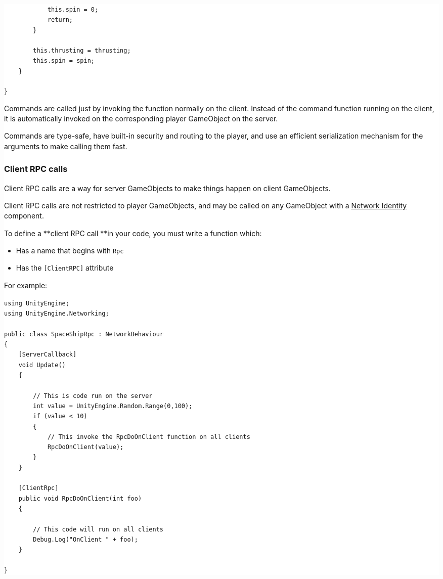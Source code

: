 ```
            this.spin = 0;
            return;
        }
            
        this.thrusting = thrusting;
        this.spin = spin;
    }

}
```

Commands are called just by invoking the function normally on the client. Instead of the command function running on the client, it is automatically invoked on the corresponding player GameObject on the server. 

Commands are type-safe, have built-in security and routing to the player, and use an efficient serialization mechanism for the arguments to make calling them fast.

### Client RPC calls

Client RPC calls are a way for server GameObjects to make things happen on client GameObjects.

 

Client RPC calls are not restricted to player GameObjects, and may be called on any GameObject with a [Network Identity](class-NetworkIdentity.html) component.


To define a **client RPC call **in your code, you must write a function which:

* Has a name that begins with `Rpc`

* Has the `[ClientRPC]` attribute

For example:

```
using UnityEngine;
using UnityEngine.Networking;

public class SpaceShipRpc : NetworkBehaviour
{
    [ServerCallback]
    void Update()
    {

        // This is code run on the server
        int value = UnityEngine.Random.Range(0,100);
        if (value < 10)
        {
            // This invoke the RpcDoOnClient function on all clients
            RpcDoOnClient(value);
        }
    }

    [ClientRpc]
    public void RpcDoOnClient(int foo)
    {

        // This code will run on all clients
        Debug.Log("OnClient " + foo);
    }

}
```
